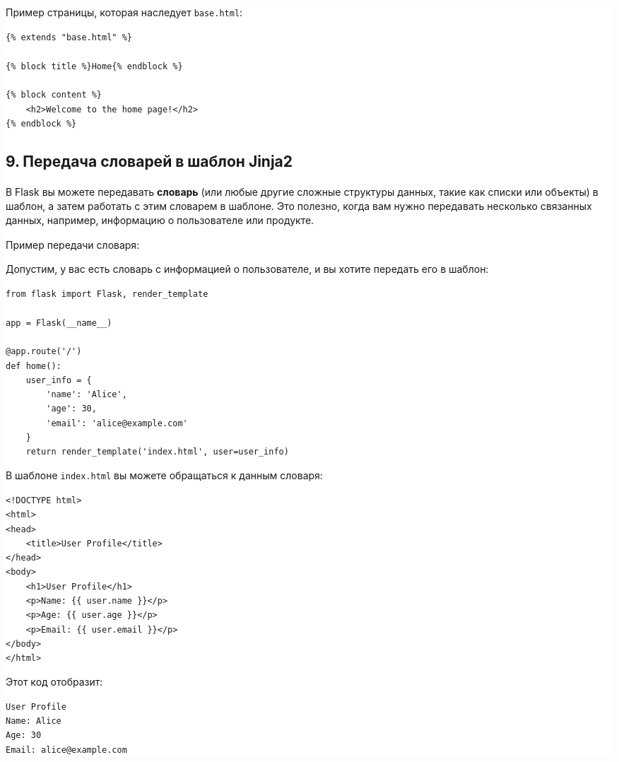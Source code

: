 Пример страницы, которая наследует `base.html`:
```
{% extends "base.html" %}

{% block title %}Home{% endblock %}

{% block content %}
    <h2>Welcome to the home page!</h2>
{% endblock %}
```

## **9. Передача словарей в шаблон Jinja2**

В Flask вы можете передавать **словарь** (или любые другие сложные структуры данных, такие как списки или объекты) в шаблон, а затем работать с этим словарем в шаблоне. Это полезно, когда вам нужно передавать несколько связанных данных, например, информацию о пользователе или продукте.

Пример передачи словаря:  

Допустим, у вас есть словарь с информацией о пользователе, и вы хотите передать его в шаблон:
```
from flask import Flask, render_template

app = Flask(__name__)

@app.route('/')
def home():
    user_info = {
        'name': 'Alice',
        'age': 30,
        'email': 'alice@example.com'
    }
    return render_template('index.html', user=user_info)
```

В шаблоне `index.html` вы можете обращаться к данным словаря:
```
<!DOCTYPE html>
<html>
<head>
    <title>User Profile</title>
</head>
<body>
    <h1>User Profile</h1>
    <p>Name: {{ user.name }}</p>
    <p>Age: {{ user.age }}</p>
    <p>Email: {{ user.email }}</p>
</body>
</html>
```

Этот код отобразит:
```
User Profile
Name: Alice
Age: 30
Email: alice@example.com
```
